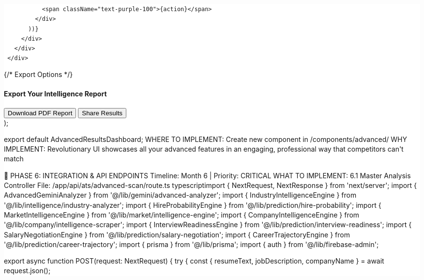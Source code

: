                <span className="text-purple-100">{action}</span>
             </div>
           ))}
         </div>
       </div>
     </div>
   </div>

   {/* Export Options */}
   <div className="text-center">
     <div className="bg-slate-800/50 backdrop-blur-lg rounded-2xl p-6 border border-slate-700/50 inline-block">
       <h4 className="text-lg font-semibold text-white mb-4">Export Your Intelligence Report</h4>
       <div className="flex gap-4 justify-center">
         <button className="px-6 py-3 bg-gradient-to-r from-blue-600 to-purple-600 rounded-xl text-white font-medium hover:shadow-lg transition-all duration-300">
           Download PDF Report
         </button>
         <button className="px-6 py-3 bg-slate-700 rounded-xl text-white font-medium hover:bg-slate-600 transition-all duration-300">
           Share Results
         </button>
       </div>
     </div>
   </div>
 </motion.div>
);

export default AdvancedResultsDashboard;
WHERE TO IMPLEMENT: Create new component in /components/advanced/
WHY IMPLEMENT: Revolutionary UI showcases all your advanced features in an engaging, professional way that competitors can't match

🎯 PHASE 6: INTEGRATION & API ENDPOINTS
Timeline: Month 6 | Priority: CRITICAL
WHAT TO IMPLEMENT:
6.1 Master Analysis Controller
File: /app/api/ats/advanced-scan/route.ts
typescriptimport { NextRequest, NextResponse } from 'next/server';
import { AdvancedGeminiAnalyzer } from '@/lib/gemini/advanced-analyzer';
import { IndustryIntelligenceEngine } from '@/lib/intelligence/industry-analyzer';
import { HireProbabilityEngine } from '@/lib/prediction/hire-probability';
import { MarketIntelligenceEngine } from '@/lib/market/intelligence-engine';
import { CompanyIntelligenceEngine } from '@/lib/company/intelligence-scraper';
import { InterviewReadinessEngine } from '@/lib/prediction/interview-readiness';
import { SalaryNegotiationEngine } from '@/lib/prediction/salary-negotiation';
import { CareerTrajectoryEngine } from '@/lib/prediction/career-trajectory';
import { prisma } from '@/lib/prisma';
import { auth } from '@/lib/firebase-admin';

export async function POST(request: NextRequest) {
  try {
    const { resumeText, jobDescription, companyName } = await request.json();
    